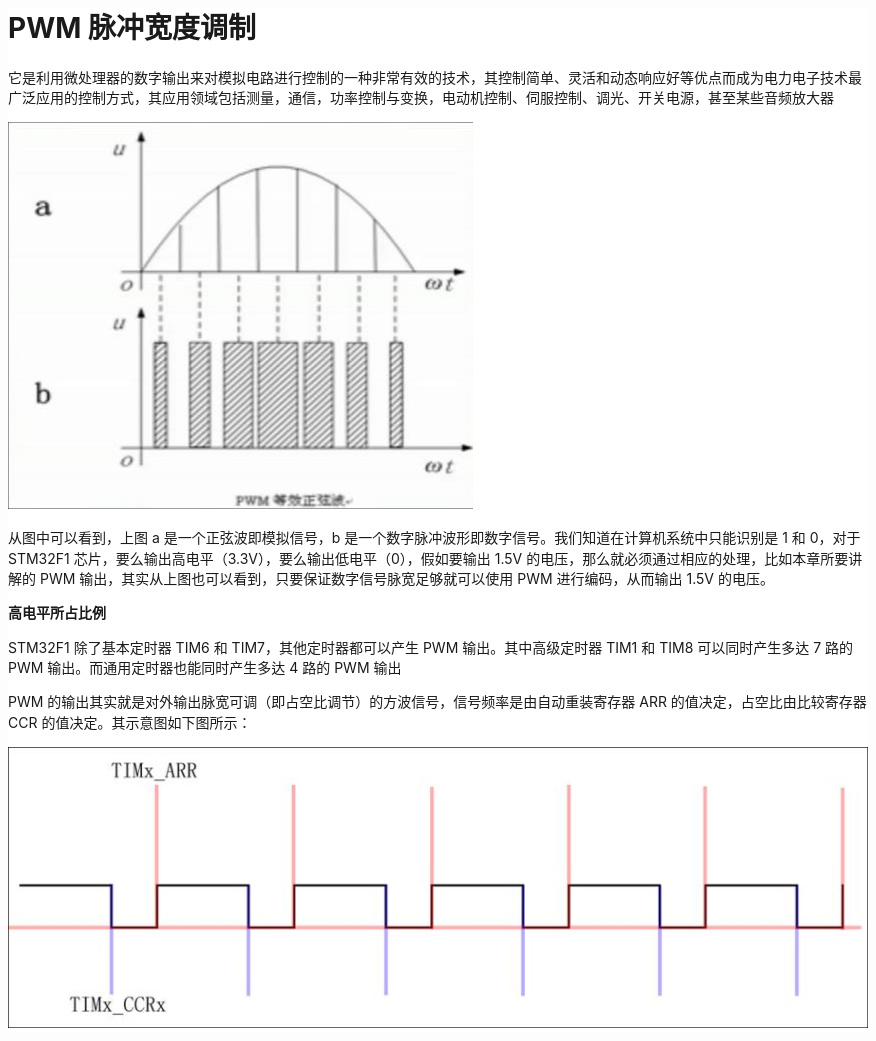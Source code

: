 # PWM 脉冲宽度调制

它是利用微处理器的数字输出来对模拟电路进行控制的一种非常有效的技术，其控制简单、灵活和动态响应好等优点而成为电力电子技术最广泛应用的控制方式，其应用领域包括测量，通信，功率控制与变换，电动机控制、伺服控制、调光、开关电源，甚至某些音频放大器

![image-20241130204507919](.\img\image-20241130204507919.png)

从图中可以看到，上图 a 是一个正弦波即模拟信号，b 是一个数字脉冲波形即数字信号。我们知道在计算机系统中只能识别是 1 和 0，对于 STM32F1 芯片，要么输出高电平（3.3V），要么输出低电平（0），假如要输出 1.5V 的电压，那么就必须通过相应的处理，比如本章所要讲解的 PWM 输出，其实从上图也可以看到，只要保证数字信号脉宽足够就可以使用 PWM 进行编码，从而输出 1.5V 的电压。

**高电平所占比例**

STM32F1 除了基本定时器 TIM6 和 TIM7，其他定时器都可以产生 PWM 输出。其中高级定时器 TIM1 和 TIM8 可以同时产生多达 7 路的 PWM 输出。而通用定时器也能同时产生多达 4 路的 PWM 输出

PWM 的输出其实就是对外输出脉宽可调（即占空比调节）的方波信号，信号频率是由自动重装寄存器 ARR 的值决定，占空比由比较寄存器 CCR 的值决定。其示意图如下图所示：

![image-20241130205341067](.\img\image-20241130205341067.png)
